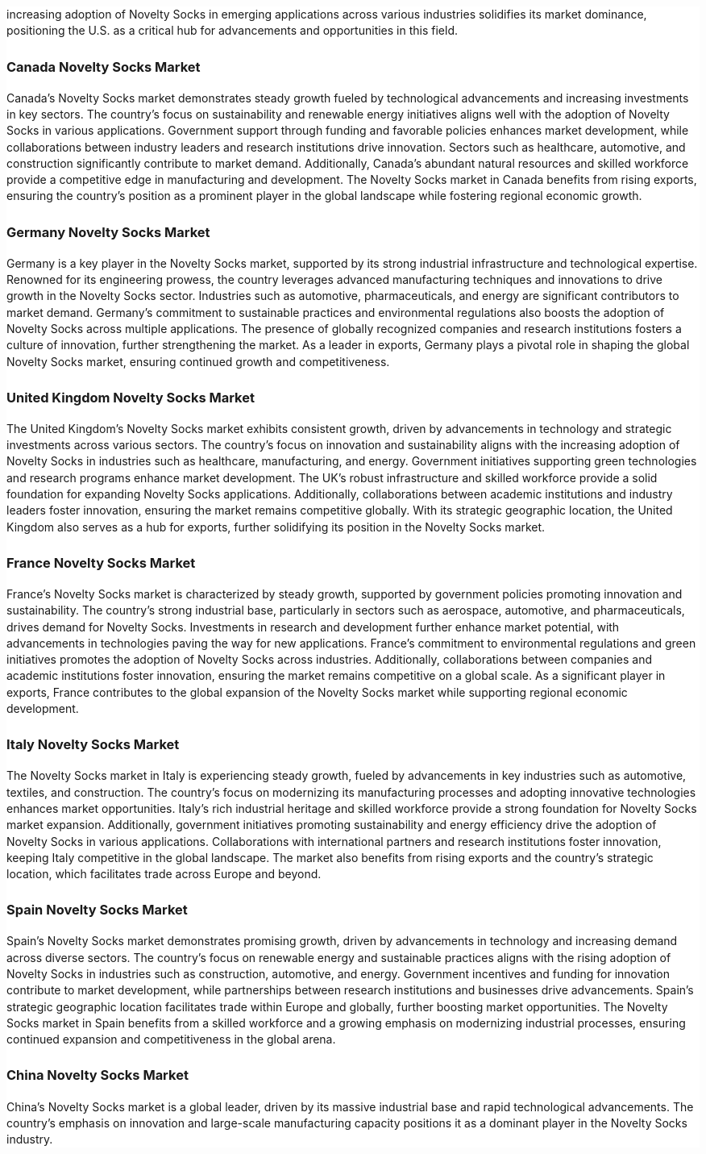 increasing adoption of Novelty Socks in emerging applications across various industries solidifies its market dominance, positioning the U.S. as a critical hub for advancements and opportunities in this field.</p><h3>Canada Novelty Socks Market</h3><p>Canada&rsquo;s Novelty Socks market demonstrates steady growth fueled by technological advancements and increasing investments in key sectors. The country&rsquo;s focus on sustainability and renewable energy initiatives aligns well with the adoption of Novelty Socks in various applications. Government support through funding and favorable policies enhances market development, while collaborations between industry leaders and research institutions drive innovation. Sectors such as healthcare, automotive, and construction significantly contribute to market demand. Additionally, Canada&rsquo;s abundant natural resources and skilled workforce provide a competitive edge in manufacturing and development. The Novelty Socks market in Canada benefits from rising exports, ensuring the country&rsquo;s position as a prominent player in the global landscape while fostering regional economic growth.</p><h3>Germany Novelty Socks Market</h3><p>Germany is a key player in the Novelty Socks market, supported by its strong industrial infrastructure and technological expertise. Renowned for its engineering prowess, the country leverages advanced manufacturing techniques and innovations to drive growth in the Novelty Socks sector. Industries such as automotive, pharmaceuticals, and energy are significant contributors to market demand. Germany&rsquo;s commitment to sustainable practices and environmental regulations also boosts the adoption of Novelty Socks across multiple applications. The presence of globally recognized companies and research institutions fosters a culture of innovation, further strengthening the market. As a leader in exports, Germany plays a pivotal role in shaping the global Novelty Socks market, ensuring continued growth and competitiveness.</p><h3>United Kingdom Novelty Socks Market</h3><p>The United Kingdom&rsquo;s Novelty Socks market exhibits consistent growth, driven by advancements in technology and strategic investments across various sectors. The country&rsquo;s focus on innovation and sustainability aligns with the increasing adoption of Novelty Socks in industries such as healthcare, manufacturing, and energy. Government initiatives supporting green technologies and research programs enhance market development. The UK&rsquo;s robust infrastructure and skilled workforce provide a solid foundation for expanding Novelty Socks applications. Additionally, collaborations between academic institutions and industry leaders foster innovation, ensuring the market remains competitive globally. With its strategic geographic location, the United Kingdom also serves as a hub for exports, further solidifying its position in the Novelty Socks market.</p><h3>France Novelty Socks Market</h3><p>France&rsquo;s Novelty Socks market is characterized by steady growth, supported by government policies promoting innovation and sustainability. The country&rsquo;s strong industrial base, particularly in sectors such as aerospace, automotive, and pharmaceuticals, drives demand for Novelty Socks. Investments in research and development further enhance market potential, with advancements in technologies paving the way for new applications. France&rsquo;s commitment to environmental regulations and green initiatives promotes the adoption of Novelty Socks across industries. Additionally, collaborations between companies and academic institutions foster innovation, ensuring the market remains competitive on a global scale. As a significant player in exports, France contributes to the global expansion of the Novelty Socks market while supporting regional economic development.</p><h3>Italy Novelty Socks Market</h3><p>The Novelty Socks market in Italy is experiencing steady growth, fueled by advancements in key industries such as automotive, textiles, and construction. The country&rsquo;s focus on modernizing its manufacturing processes and adopting innovative technologies enhances market opportunities. Italy&rsquo;s rich industrial heritage and skilled workforce provide a strong foundation for Novelty Socks market expansion. Additionally, government initiatives promoting sustainability and energy efficiency drive the adoption of Novelty Socks in various applications. Collaborations with international partners and research institutions foster innovation, keeping Italy competitive in the global landscape. The market also benefits from rising exports and the country&rsquo;s strategic location, which facilitates trade across Europe and beyond.</p><h3>Spain Novelty Socks Market</h3><p>Spain&rsquo;s Novelty Socks market demonstrates promising growth, driven by advancements in technology and increasing demand across diverse sectors. The country&rsquo;s focus on renewable energy and sustainable practices aligns with the rising adoption of Novelty Socks in industries such as construction, automotive, and energy. Government incentives and funding for innovation contribute to market development, while partnerships between research institutions and businesses drive advancements. Spain&rsquo;s strategic geographic location facilitates trade within Europe and globally, further boosting market opportunities. The Novelty Socks market in Spain benefits from a skilled workforce and a growing emphasis on modernizing industrial processes, ensuring continued expansion and competitiveness in the global arena.</p><h3>China Novelty Socks Market</h3><p>China&rsquo;s Novelty Socks market is a global leader, driven by its massive industrial base and rapid technological advancements. The country&rsquo;s emphasis on innovation and large-scale manufacturing capacity positions it as a dominant player in the Novelty Socks industry.